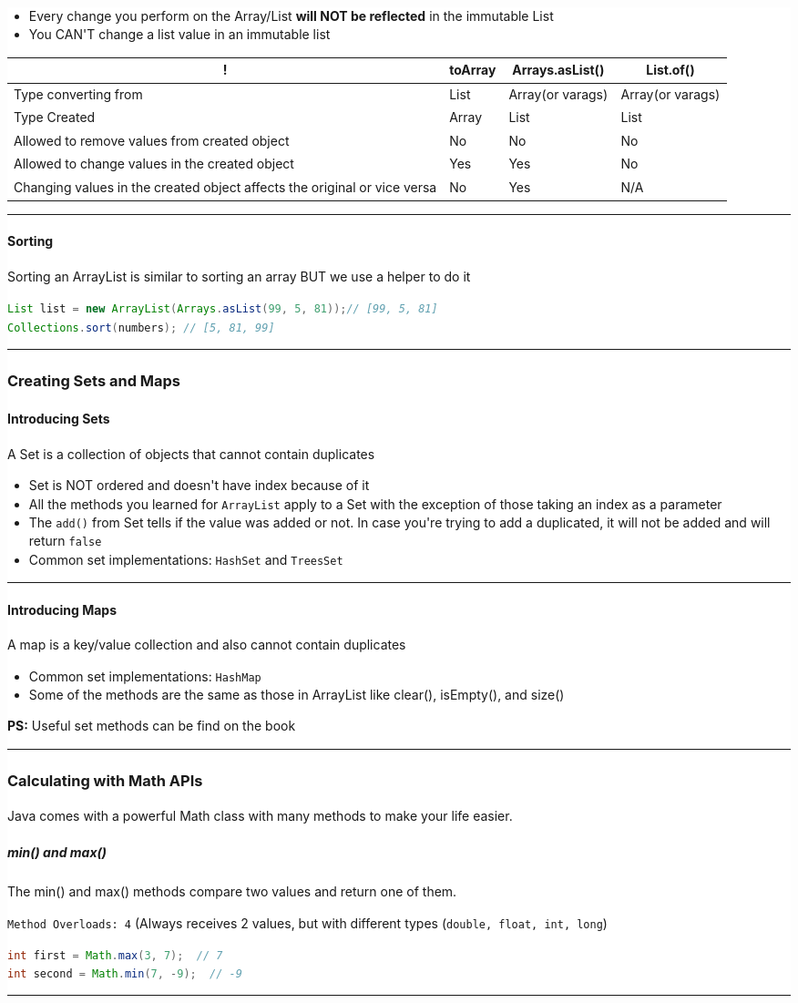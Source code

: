 * Every change you perform on the Array/List **will NOT be reflected** in the immutable List 
* You CAN'T change a list value in an immutable list


! | toArray | Arrays.asList() | List.of()
------- | ------- | ------- | -------
Type converting from | List | Array(or varags) | Array(or varags)
Type Created | Array | List | List
Allowed to remove values from created object | No | No | No
Allowed to change values in the created object |  Yes | Yes | No
Changing values in the created object affects the original or vice versa | No| Yes | N/A

---
#### Sorting
Sorting an ArrayList is similar to sorting an array BUT we use a helper to do it

```java
List list = new ArrayList(Arrays.asList(99, 5, 81));// [99, 5, 81]
Collections.sort(numbers); // [5, 81, 99]
```

---
### Creating Sets and Maps
#### Introducing Sets
A Set is a collection of objects that cannot contain duplicates

* Set is NOT ordered and doesn't have index because of it
* All the methods you learned for `ArrayList` apply to a Set with the exception of those taking an index as a parameter
* The `add()` from Set tells if the value was added or not. In case you're trying to add a duplicated, it will not be added and will return `false`
* Common set implementations: `HashSet` and `TreesSet`

---
#### Introducing Maps
A map is a key/value collection and also cannot contain duplicates

* Common set implementations: `HashMap`
* Some of the methods are the same as those in ArrayList like clear(), isEmpty(), and size()

**PS:** Useful set methods can be find on the book

---
### Calculating with Math APIs
Java comes with a powerful Math class with many methods to make your life easier.

##### min() and max()
The min() and max() methods compare two values and return one of them.

`Method Overloads: 4` (Always receives 2 values, but with different types (`double, float, int, long`)

```java
int first = Math.max(3, 7);  // 7
int second = Math.min(7, -9);  // -9
```

---